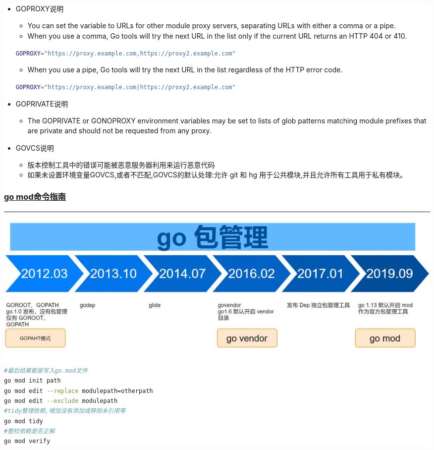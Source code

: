 * GOPROXY说明
  * You can set the variable to URLs for other module proxy servers, separating URLs with either a comma or a pipe.
  * When you use a comma, Go tools will try the next URL in the list only if the current URL returns an HTTP 404 or 410.

  ```sh
  GOPROXY="https://proxy.example.com,https://proxy2.example.com"
  ```

  * When you use a pipe, Go tools will try the next URL in the list regardless of the HTTP error code.

  ```sh
  GOPROXY="https://proxy.example.com|https://proxy2.example.com"
  ```

* GOPRIVATE说明
  * The GOPRIVATE or GONOPROXY environment variables may be set to lists of glob patterns matching module prefixes that are private and should not be requested from any proxy.

* GOVCS说明
  * 版本控制工具中的错误可能被恶意服务器利用来运行恶意代码
  * 如果未设置环境变量GOVCS,或者不匹配,GOVCS的默认处理:允许 git 和 hg 用于公共模块,并且允许所有工具用于私有模块。

### [go mod命令指南](https://go.dev/doc/modules/gomod-ref)

***

![golang_package](webp/golang/golang_package.webp)

```sh
#最后结果都是写入go.mod文件
go mod init path
go mod edit --replace modulepath=otherpath
go mod edit --exclude modulepath
#tidy整理依赖,增加没有添加或移除未引用等
go mod tidy
#整检依赖是否正解
go mod verify
```
